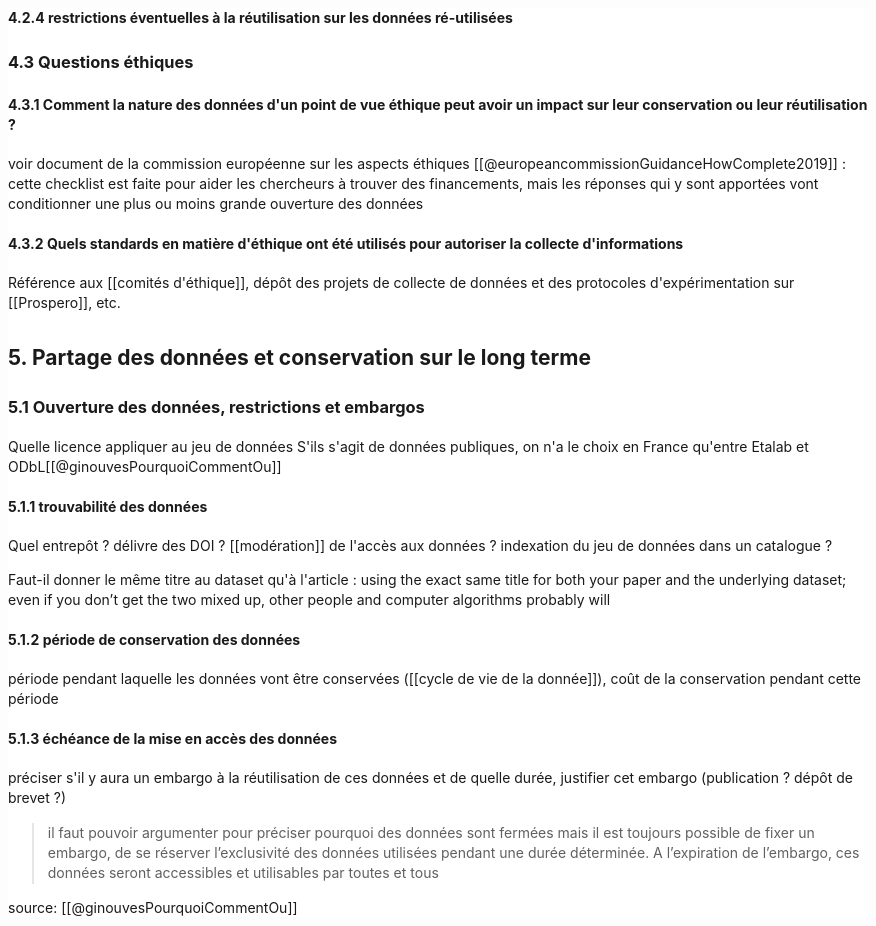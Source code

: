 #### 4.2.4 restrictions éventuelles à la réutilisation sur les données ré-utilisées

### 4.3 Questions éthiques

#### 4.3.1 Comment la nature des données d'un point de vue éthique peut avoir un impact sur leur conservation ou leur réutilisation ?

voir document de la commission européenne sur les aspects éthiques [[@europeancommissionGuidanceHowComplete2019]]  : cette checklist est faite pour aider les chercheurs à trouver des financements, mais les réponses qui y sont apportées vont conditionner une plus ou moins grande ouverture des données

#### 4.3.2 Quels standards en matière d'éthique ont été utilisés pour autoriser la collecte d'informations

Référence aux [[comités d'éthique]], dépôt des projets de collecte de données et des protocoles d'expérimentation sur [[Prospero]], etc.

## 5. Partage des données et conservation sur le long terme

### 5.1 Ouverture des données, restrictions et embargos

Quelle licence appliquer au jeu de données
S'ils s'agit de données publiques, on n'a le choix en France qu'entre Etalab et ODbL[[@ginouvesPourquoiCommentOu]]

#### 5.1.1 trouvabilité des données

Quel entrepôt ? délivre des DOI ? [[modération]] de l'accès aux données ? indexation du jeu de données dans un catalogue ? 

Faut-il donner le même titre au dataset qu'à l'article : using the exact same title for both your paper and the underlying dataset; even if you don’t get the two mixed up, other people and computer algorithms probably will


#### 5.1.2 période de conservation des données

période pendant laquelle les données vont être conservées ([[cycle de vie de la donnée]]), coût de la conservation pendant cette période

#### 5.1.3 échéance de la mise en accès des données

préciser s'il y aura un embargo à la réutilisation de ces données et de quelle durée, justifier cet embargo (publication ? dépôt de brevet ?)

> il faut pouvoir argumenter pour préciser pourquoi des données sont fermées mais il est toujours possible de fixer un embargo, de se réserver l’exclusivité des données utilisées pendant une durée déterminée. A l’expiration de l’embargo, ces données seront accessibles et utilisables par toutes et tous

source: [[@ginouvesPourquoiCommentOu]]
